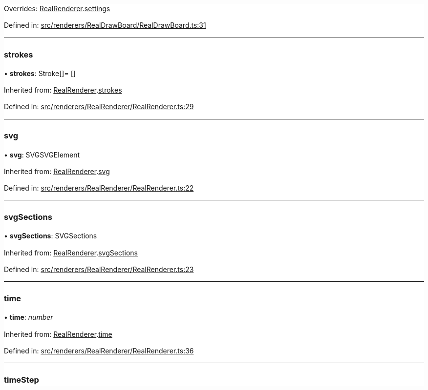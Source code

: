 Overrides: [RealRenderer](docs/classes/realrenderer.md).[settings](docs/classes/realrenderer.md#settings)

Defined in: [src/renderers/RealDrawBoard/RealDrawBoard.ts:31](https://github.com/HarshKhandeparkar/svg-real-renderer/blob/3b2f83f/src/renderers/RealDrawBoard/RealDrawBoard.ts#L31)

___

### strokes

• **strokes**: Stroke[]= []

Inherited from: [RealRenderer](docs/classes/realrenderer.md).[strokes](docs/classes/realrenderer.md#strokes)

Defined in: [src/renderers/RealRenderer/RealRenderer.ts:29](https://github.com/HarshKhandeparkar/svg-real-renderer/blob/3b2f83f/src/renderers/RealRenderer/RealRenderer.ts#L29)

___

### svg

• **svg**: SVGSVGElement

Inherited from: [RealRenderer](docs/classes/realrenderer.md).[svg](docs/classes/realrenderer.md#svg)

Defined in: [src/renderers/RealRenderer/RealRenderer.ts:22](https://github.com/HarshKhandeparkar/svg-real-renderer/blob/3b2f83f/src/renderers/RealRenderer/RealRenderer.ts#L22)

___

### svgSections

• **svgSections**: SVGSections

Inherited from: [RealRenderer](docs/classes/realrenderer.md).[svgSections](docs/classes/realrenderer.md#svgsections)

Defined in: [src/renderers/RealRenderer/RealRenderer.ts:23](https://github.com/HarshKhandeparkar/svg-real-renderer/blob/3b2f83f/src/renderers/RealRenderer/RealRenderer.ts#L23)

___

### time

• **time**: *number*

Inherited from: [RealRenderer](docs/classes/realrenderer.md).[time](docs/classes/realrenderer.md#time)

Defined in: [src/renderers/RealRenderer/RealRenderer.ts:36](https://github.com/HarshKhandeparkar/svg-real-renderer/blob/3b2f83f/src/renderers/RealRenderer/RealRenderer.ts#L36)

___

### timeStep
